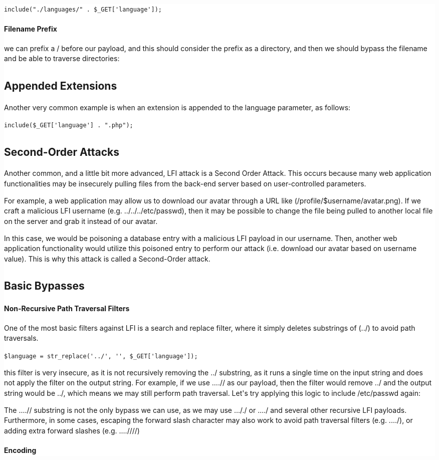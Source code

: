 ```include("./languages/" . $_GET['language']);```


#### Filename Prefix

we can prefix a / before our payload, and this should consider the prefix as a directory, and then we should bypass the filename and be able to traverse directories: 


## Appended Extensions

Another very common example is when an extension is appended to the language parameter, as follows:


```include($_GET['language'] . ".php");```



## Second-Order Attacks

Another common, and a little bit more advanced, LFI attack is a Second Order Attack. This occurs because many web application functionalities may be insecurely pulling files from the back-end server based on user-controlled parameters.

For example, a web application may allow us to download our avatar through a URL like (/profile/$username/avatar.png). If we craft a malicious LFI username (e.g. ../../../etc/passwd), then it may be possible to change the file being pulled to another local file on the server and grab it instead of our avatar.


In this case, we would be poisoning a database entry with a malicious LFI payload in our username. Then, another web application functionality would utilize this poisoned entry to perform our attack (i.e. download our avatar based on username value). This is why this attack is called a Second-Order attack.





## Basic Bypasses


#### Non-Recursive Path Traversal Filters

One of the most basic filters against LFI is a search and replace filter, where it simply deletes substrings of (../) to avoid path traversals.

```$language = str_replace('../', '', $_GET['language']);```


 this filter is very insecure, as it is not recursively removing the ../ substring, as it runs a single time on the input string and does not apply the filter on the output string. For example, if we use ....// as our payload, then the filter would remove ../ and the output string would be ../, which means we may still perform path traversal. Let's try applying this logic to include /etc/passwd again: 


 The ....// substring is not the only bypass we can use, as we may use ..././ or ....\/ and several other recursive LFI payloads. Furthermore, in some cases, escaping the forward slash character may also work to avoid path traversal filters (e.g. ....\/), or adding extra forward slashes (e.g. ....////)


 #### Encoding
```